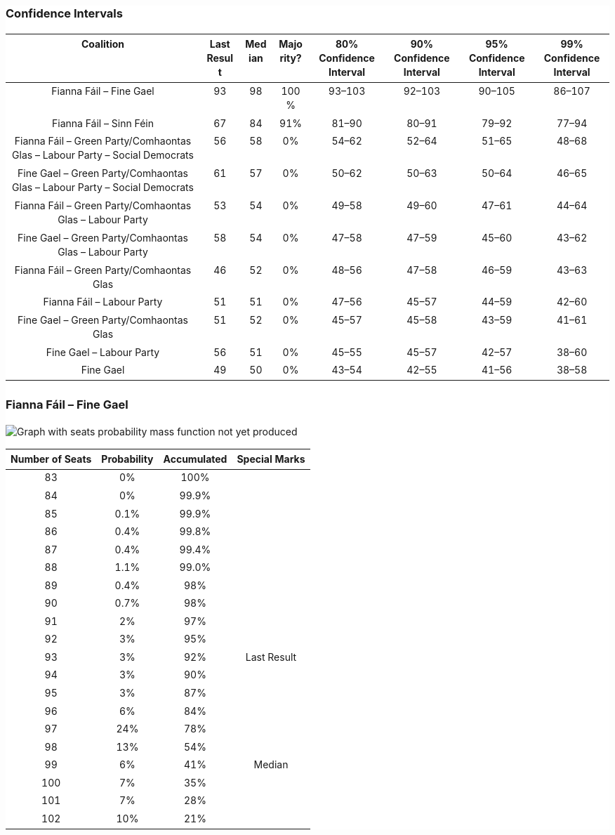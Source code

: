 ### Confidence Intervals

| Coalition | Last Result | Median | Majority? | 80% Confidence Interval | 90% Confidence Interval | 95% Confidence Interval | 99% Confidence Interval |
|:---------:|:-----------:|:------:|:---------:|:-----------------------:|:-----------------------:|:-----------------------:|:-----------------------:|
| Fianna Fáil – Fine Gael | 93 | 98 | 100% | 93–103 | 92–103 | 90–105 | 86–107 |
| Fianna Fáil – Sinn Féin | 67 | 84 | 91% | 81–90 | 80–91 | 79–92 | 77–94 |
| Fianna Fáil – Green Party/Comhaontas Glas – Labour Party – Social Democrats | 56 | 58 | 0% | 54–62 | 52–64 | 51–65 | 48–68 |
| Fine Gael – Green Party/Comhaontas Glas – Labour Party – Social Democrats | 61 | 57 | 0% | 50–62 | 50–63 | 50–64 | 46–65 |
| Fianna Fáil – Green Party/Comhaontas Glas – Labour Party | 53 | 54 | 0% | 49–58 | 49–60 | 47–61 | 44–64 |
| Fine Gael – Green Party/Comhaontas Glas – Labour Party | 58 | 54 | 0% | 47–58 | 47–59 | 45–60 | 43–62 |
| Fianna Fáil – Green Party/Comhaontas Glas | 46 | 52 | 0% | 48–56 | 47–58 | 46–59 | 43–63 |
| Fianna Fáil – Labour Party | 51 | 51 | 0% | 47–56 | 45–57 | 44–59 | 42–60 |
| Fine Gael – Green Party/Comhaontas Glas | 51 | 52 | 0% | 45–57 | 45–58 | 43–59 | 41–61 |
| Fine Gael – Labour Party | 56 | 51 | 0% | 45–55 | 45–57 | 42–57 | 38–60 |
| Fine Gael | 49 | 50 | 0% | 43–54 | 42–55 | 41–56 | 38–58 |

### Fianna Fáil – Fine Gael

![Graph with seats probability mass function not yet produced](2017-02-23-RedC-coalitions-seats-pmf-ff–fg.png "Seats Probability Mass Function")

| Number of Seats | Probability | Accumulated | Special Marks |
|:---------------:|:-----------:|:-----------:|:-------------:|
| 83 | 0% | 100% |  |
| 84 | 0% | 99.9% |  |
| 85 | 0.1% | 99.9% |  |
| 86 | 0.4% | 99.8% |  |
| 87 | 0.4% | 99.4% |  |
| 88 | 1.1% | 99.0% |  |
| 89 | 0.4% | 98% |  |
| 90 | 0.7% | 98% |  |
| 91 | 2% | 97% |  |
| 92 | 3% | 95% |  |
| 93 | 3% | 92% | Last Result |
| 94 | 3% | 90% |  |
| 95 | 3% | 87% |  |
| 96 | 6% | 84% |  |
| 97 | 24% | 78% |  |
| 98 | 13% | 54% |  |
| 99 | 6% | 41% | Median |
| 100 | 7% | 35% |  |
| 101 | 7% | 28% |  |
| 102 | 10% | 21% |  |